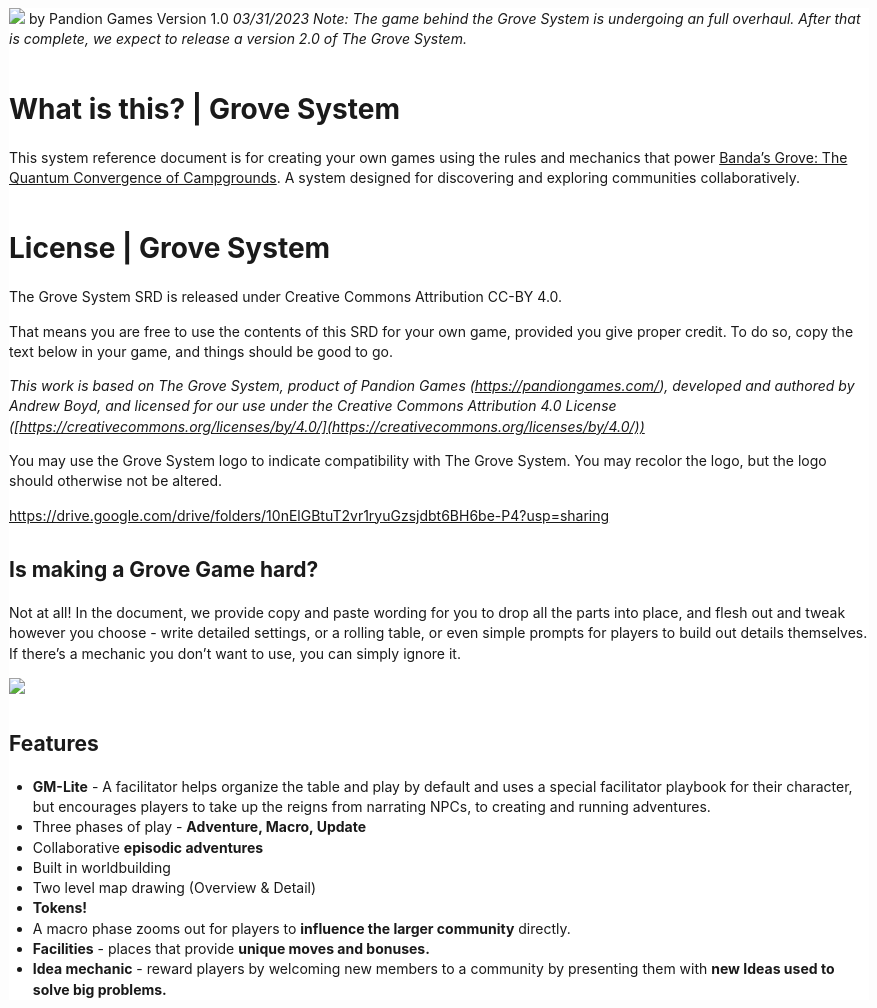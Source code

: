 ![](https://img.itch.zone/aW1nLzEwNTU4NjE3LmpwZw==/original/OV2IEi.jpg)
by Pandion Games
Version 1.0
_03/31/2023 Note: The game behind the Grove System is undergoing an full overhaul. After that is complete, we expect to release a version 2.0 of The Grove System._

# What is this? | Grove System

This system reference document is for creating your own games using the rules and mechanics that power [Banda’s Grove: The Quantum Convergence of Campgrounds](https://bandasgrove.com/). A system designed for discovering and exploring communities collaboratively.

# License | Grove System

The Grove System SRD is released under Creative Commons Attribution CC-BY 4.0.

That means you are free to use the contents of this SRD for your own game, provided you give proper credit. To do so, copy the text below in your game, and things should be good to go.

_This work is based on The Grove System, product of Pandion Games (<https://pandiongames.com/>), developed and authored by Andrew Boyd, and licensed for our use under the Creative Commons Attribution 4.0 License ([https://creativecommons.org/licenses/by/4.0/](https://creativecommons.org/licenses/by/4.0/))_

You may use the Grove System logo to indicate compatibility with The Grove System. You may recolor the logo, but the logo should otherwise not be altered.

<https://drive.google.com/drive/folders/10nElGBtuT2vr1ryuGzsjdbt6BH6be-P4?usp=sharing>

## Is making a Grove Game hard?

Not at all! In the document, we provide copy and paste wording for you to drop all the parts into place, and flesh out and tweak however you choose - write detailed settings, or a rolling table, or even simple prompts for players to build out details themselves. If there’s a mechanic you don’t want to use, you can simply ignore it.

![](https://img.itch.zone/aW1nLzEwNTU4NzQ5LnBuZw==/original/rMgAZ%2F.png)

## Features

- **GM-Lite** - A facilitator helps organize the table and play by default and uses a special facilitator playbook for their character, but encourages players to take up the reigns from narrating NPCs, to creating and running adventures.
- Three phases of play - **Adventure, Macro, Update**
- Collaborative **episodic adventures**
- Built in worldbuilding
- Two level map drawing (Overview & Detail)
- **Tokens!**
- A macro phase zooms out for players to **influence the larger community** directly.
- **Facilities** - places that provide **unique moves and bonuses.**
- **Idea mechanic** - reward players by welcoming new members to a community by presenting them with **new Ideas used to solve big problems.**
